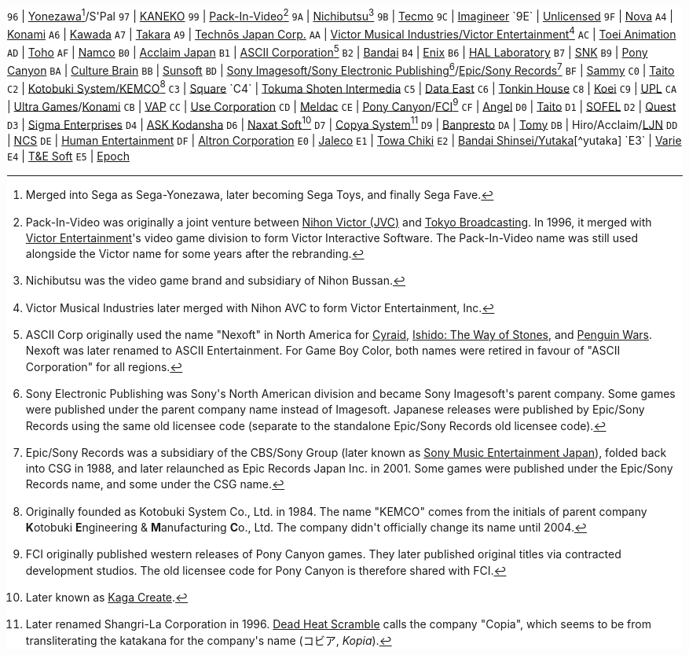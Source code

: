 `96`  | [Yonezawa](https://en.wikipedia.org/wiki/Sega_Fave)[^segabuy]/S'Pal
`97`  | [KANEKO](https://en.wikipedia.org/wiki/Kaneko)
`99`  | [Pack-In-Video](https://en.wikipedia.org/wiki/Pack-In-Video)[^packin]
`9A`  | [Nichibutsu](https://en.wikipedia.org/wiki/Nihon_Bussan)[^nichibutsu]
`9B`  | [Tecmo](https://en.wikipedia.org/wiki/Tecmo)
`9C`  | [Imagineer](https://en.wikipedia.org/wiki/Imagineer_(Japanese_company))
`9E`  | [Unlicensed](https://bootleggames.fandom.com/wiki/BootlegGames_Wiki)
`9F`  | [Nova](https://www.mobygames.com/company/8042/nova-co-ltd/)
`A4`  | [Konami](https://en.wikipedia.org/wiki/Konami)
`A6`  | [Kawada](https://www.mobygames.com/company/8110/kawada-co-ltd/)
`A7`  | [Takara](https://en.wikipedia.org/wiki/Takara)
`A9`  | [Technōs Japan Corp.](https://en.wikipedia.org/wiki/Technōs_Japan)
`AA`  | [Victor Musical Industries/Victor Entertainment](https://en.wikipedia.org/wiki/Victor_Entertainment)[^victor]
`AC`  | [Toei Animation](https://en.wikipedia.org/wiki/Toei_Animation)
`AD`  | [Toho](https://en.wikipedia.org/wiki/Toho)
`AF`  | [Namco](https://en.wikipedia.org/wiki/Namco)
`B0`  | [Acclaim Japan](https://www.mobygames.com/company/6050/acclaim-japan-ltd/)
`B1`  | [ASCII Corporation](https://en.wikipedia.org/wiki/ASCII_Corporation)[^ascii]
`B2`  | [Bandai](https://en.wikipedia.org/wiki/Bandai)
`B4`  | [Enix](https://en.wikipedia.org/wiki/Enix)
`B6`  | [HAL Laboratory](https://en.wikipedia.org/wiki/HAL_Laboratory)
`B7`  | [SNK](https://en.wikipedia.org/wiki/SNK)
`B9`  | [Pony Canyon](https://en.wikipedia.org/wiki/Pony_Canyon)
`BA`  | [Culture Brain](https://en.wikipedia.org/wiki/Culture_Brain)
`BB`  | [Sunsoft](https://en.wikipedia.org/wiki/Sun_Corporation#Video_games)
`BD`  | [Sony Imagesoft/Sony Electronic Publishing](https://en.wikipedia.org/wiki/Sony_Imagesoft)[^imagesoft]/[Epic/Sony Records](https://en.wikipedia.org/wiki/Epic_Records_Japan)[^epic]
`BF`  | [Sammy](https://en.wikipedia.org/wiki/Sammy_Corporation)
`C0`  | [Taito](https://en.wikipedia.org/wiki/Taito)
`C2`  | [Kotobuki System/KEMCO](https://en.wikipedia.org/wiki/Kemco)[^kemco]
`C3`  | [Square](https://en.wikipedia.org/wiki/Square_(video_game_company))
`C4`  | [Tokuma Shoten Intermedia](https://en.wikipedia.org/wiki/Tokuma_Shoten)
`C5`  | [Data East](https://en.wikipedia.org/wiki/Data_East)
`C6`  | [Tonkin House](https://en.wikipedia.org/wiki/Tonkin_House)
`C8`  | [Koei](https://en.wikipedia.org/wiki/Koei)
`C9`  | [UPL](https://en.wikipedia.org/wiki/UPL_Co.,_Ltd)
`CA`  | [Ultra Games](https://en.wikipedia.org/wiki/Ultra_Games)/[Konami](https://en.wikipedia.org/wiki/Konami)
`CB`  | [VAP](https://en.wikipedia.org/wiki/VAP,_Inc.)
`CC`  | [Use Corporation](https://www.mobygames.com/company/17878/use-corporation/)
`CD`  | [Meldac](https://en.wikipedia.org/wiki/Meldac)
`CE`  | [Pony Canyon](https://en.wikipedia.org/wiki/Pony_Canyon)/[FCI](https://en.wikipedia.org/wiki/Fujisankei_Communications_International)[^fci]
`CF`  | [Angel](https://www.mobygames.com/company/5083/angel)
`D0`  | [Taito](https://en.wikipedia.org/wiki/Taito)
`D1`  | [SOFEL](https://en.wikipedia.org/wiki/SOFEL)
`D2`  | [Quest](https://en.wikipedia.org/wiki/Quest_Corporation)
`D3`  | [Sigma Enterprises](https://www.mobygames.com/company/5001/sigma-enterprises-inc)
`D4`  | [ASK Kodansha](https://www.mobygames.com/company/5166/ask-co-ltd/)
`D6`  | [Naxat Soft](https://en.wikipedia.org/wiki/Kaga_Create)[^kaga]
`D7`  | [Copya System](https://www.mobygames.com/company/8864/shangri-la-corporation/)[^copya]
`D9`  | [Banpresto](https://en.wikipedia.org/wiki/Banpresto)
`DA`  | [Tomy](https://en.wikipedia.org/wiki/Tomy)
`DB`  | Hiro/Acclaim/[LJN](https://en.wikipedia.org/wiki/LJN)
`DD`  | [NCS](https://www.mobygames.com/company/4490/ncs-corporation/)
`DE`  | [Human Entertainment](https://en.wikipedia.org/wiki/Human_Entertainment)
`DF`  | [Altron Corporation](https://www.mobygames.com/company/3808/altron-corporation/)
`E0`  | [Jaleco](https://en.wikipedia.org/wiki/Jaleco)
`E1`  | [Towa Chiki](https://en.wikipedia.org/wiki/Towa_Chiki)
`E2`  | [Bandai Shinsei/Yutaka](https://en.wikipedia.org/wiki/Yutaka_(video_game_company))[^yutaka]
`E3`  | [Varie](https://en.wikipedia.org/wiki/Varie)
`E4`  | [T&E Soft](https://en.wikipedia.org/wiki/T%26E_Soft)
`E5`  | [Epoch](https://en.wikipedia.org/wiki/Epoch_Co.)

[^rocket]: Datel in (a thinly-veiled) disguise. Not a lot of information available but [this article](https://www.nesworld.com/article.php?system=gbx&data=gbc-rocketgames) compiles most of it.
[^village]: NetVillage's game division was called [GameVillage](https://www.mobygames.com/company/4501/gamevillage/), but [Cross Hunter](https://gamefaqs.gamespot.com/gbc/578708-cross-hunter) uses both names. NetVillage was rebranded to [Fonfun](https://ja.wikipedia.org/wiki/Fonfun) in 2006.
[^eav]: A joint venture between [Electronic Arts](https://en.wikipedia.org/wiki/Electronic_Arts) and [Victor Musical Industries](<[^victor]>) to release Japanese versons of EA games from 1992 to 1998.
[^vr1]: [VR-1, Inc.](https://www.mobygames.com/company/2404/vr1-entertainment-inc/) acquired Planning Office WADA (POW) in 1999, and rebranded them as VR-1 Japan. VR-1 later merged with [Jaleco USA](https://en.wikipedia.org/wiki/Jaleco#History) to form Jaleco Entertainment in 2002. 
[^kemco]: Originally founded as Kotobuki System Co., Ltd. in 1984. The name "KEMCO" comes from the initials of parent company **K**otobuki **E**ngineering & **M**anufacturing **C**o., Ltd. The company didn't officially change its name until 2004.
[^ubisoft]: Later known as [Ubisoft](https://en.wikipedia.org/wiki/Ubisoft).
[^laguna]: Game division for Bomico, later merged into Infogrames Deutschland as part of Infogrames' acquisition of Bomico. The transition can be seen in the [Sea Battle](https://www.mobygames.com/game/69462/sea-battle/) beta (originally called "Battle Ships"), where both logos appear and Laguna's [new licensee code](<#0144–0145 — New licensee code>) is used, and in the beta for [Otto's Ottifanten: Baby Bruno's Alptraum](https://www.mobygames.com/game/55817/ottos-ottifanten-baby-brunos-alptraum/), where the publisher is branded as Infogrames Deutschland but still uses the Laguna licensee code. Infogrames Deutschland were later sold to [Namco Bandai Games](https://en.wikipedia.org/wiki/Bandai_Namco_Entertainment).
[^event]: This [new licensee code](<#0144–0145 — New licensee code>) was originally used for Telstar Fun and Games, until their parent company, [Telstar Electronics Studios](https://www.mobygames.com/company/1415/telstar-electronic-studios-ltd/), was effectively acquired by [Take-Two Interactive](<^take2>) in 1999. From 2000 onwards, it appears Take-Two merged Telstar into one of their subidiaries, so Evolution Entertainment (stylised as "EVENT") started using this licensee code instead.
[^gremlin]: Later known as Gremlin Interactive, and sold to Infogrames in 1999.
[^malibu]: Malibu Games was a subsidiary of THQ. Not be confused with Malibu Interactive (a subsidiary of
[^blackpearl]: A subsidiary of [THQ](https://en.wikipedia.org/wiki/THQ#Subsidiaries), Black Pearl was originally used only for Sega games. From 1995 until the start of its dissolution in 1997, the Black Pearl Software name was used for 8-bit and 16-bit games, now including Nintendo.
[^take2]: GameTek went out of business at the end of 1998, with most of their assets acquired by Take-Two Interactive Software and rebranded as Take-Two Interactive Software Europe. "Take-Two Interactive" is sometimes stylised as "Take 2 Interactive".
[^hitech]: Hi Tech Expressions was later known as Hi Tech Entertainment.
[^mattel]: Originally founded as Mattel Media in 1996. Later known as Mattel Interactive as of 1999.
[^tlc]: Mindscape and [Broderbund](https://en.wikipedia.org/wiki/Broderbund) (Red Orb's parent company) were purchased by [The Learning Company](https://en.wikipedia.org/wiki/The_Learning_Company) but the Mindscape and Red Orb names continued to be used for publishing.
[^wms]: [WMS Industries](https://en.wikipedia.org/wiki/WMS_Industries) purchased Midway in 1988 and Tradewest in 1994. WMS later rebranded Midway to [Midway Amusement Games, LLC](https://en.wikipedia.org/wiki/Midway_Games#Publishing_and_distribution) for their arcade division, and in 1996, rebranded Tradewest to Williams Entertainment, Inc. for their home console adaptions. Williams Entertainment was later rebranded to Midway Home Entertainment. Midway was spun off into its own company in 1998, under the name [Midway Games Inc.](https://en.wikipedia.org/wiki/Midway_Games), with both Midway Amusement Games and Midway Home Entertainment becoming its subsidiaries.
[^hasbro]: Later sold to Infogrames, who renamed it to Infogrames Interactive. It was then renamed to Atari Interactive when Infogrames rebranded to [Atari SA](https://en.wikipedia.org/wiki/Atari_SA).
[^lego]: Originally called LEGO Media, then LEGO Software, and finally, LEGO Interactive.
[^microids]: Later known as MC2-Microïds (after merging with MC2), then Microids (without the [diaresis](https://en.wikipedia.org/wiki/Diaeresis_(diacritic))).
[^virgin]: Arcadia Systems' parent company, [Mastertronic](https://en.wikipedia.org/wiki/Mastertronic), was bought by [Virgin](https://en.wikipedia.org/wiki/Virgin_Interactive_Entertainment) and merged to form Virgin Mastertronic Ltd., under which it continued using the Virgin Games label. The publishing side of Virgin Mastertronic was later renamed Virgin Interactive Entertainment, while the game development side became Sega Europe. Virgin Interactive Entertainment was later rebranded to Avalon Interact in 2003.
[^lucasarts]: Known as [Lucasfilm Games](https://en.wikipedia.org/wiki/Lucasfilm_Games) before 1990. New licensee codes weren't used until after the company changed its name.
[^bam]: Bay Area Media changed its name to BAM! Entertainment at the end of 2000. However, the "BAM!" name was used before the company changed its name.
[^studio3]: Later known as System 3 Software Limited. During the period in which they published [International Karate 2000](https://en.wikipedia.org/wiki/International_Karate#Legacy), they were known as System 3 Interactive Entertainment Ltd., but International Karate 2000 credits them as System 3 Interactive Software.
[^sound]: Later purchased by [TDK Mediactive](https://en.wikipedia.org/wiki/TDK_Mediactive).
[^tdk]: TDK Recording Media Europe was TDK's European division, with the TDK Mediactive Europe subsidiary being founded in 1999. TDK Mediactive was also a publishing subsidiary in North America.
[^wanado]: Later acquired by [MC2-Microïds](https://en.wikipedia.org/wiki/Microids)[^microids].
[^atari]: Later known as [Atari SA](https://en.wikipedia.org/wiki/Atari_SA).
[^interplay]: Interplay Productions was renamed to [Interplay Entertainment](https://en.wikipedia.org/wiki/Interplay_Entertainment#Rebranding_as_Interplay_Entertainment,_Titus_minority_acquisition_(1998%E2%80%932002)) when the company went public in 1998. 
[^jvc]: Originally known as JVC Musical Industries Europe, Ltd. Later dissolved and effectively folded back into JVC.
[^sci]: Originally known as The Sales Curve Limited until 1994, then as SCi (Sales Curve Interactive) Limited until 1996, then [SCi Games](https://en.wikipedia.org/wiki/SCi_Games). In 2005, parent company SCi Entertainment Group plc acquired and merged with Eidos, then was acquired by [Square Enix](https://en.wikipedia.org/wiki/Square_Enix) in 2009.
[^blueplanet]: Later succeeded by [Blue Planet Software](https://en.wikipedia.org/wiki/Blue_Planet_Software), then acquired by [The Tetris Company](https://en.wikipedia.org/wiki/The_Tetris_Company) in 2020.
[^tokaicomm]: Known as Vic Tokai Corporation Inc. until 2011 when the name changed to Tokai Communications Corporation Inc.
[^imax]: Not to be confused with the [IMAX](https://en.wikipedia.org/wiki/IMAX) motion picture film format.
[^asmik]: Asmik used the same licensee code for their American branch, [Asmik Corporation of America](https://www.mobygames.com/company/9089/asmik-corp-of-america/). Asmik merged with Ace Entertainment in 1997 to form [Asmik Ace Entertainment](https://en.wikipedia.org/wiki/Asmik_Ace), Inc. and was later renamed to Asmik Ace, Inc.
[^spike]: Chunsoft and Spike later merged to form [Spike Chunsoft Co., Ltd.](https://en.wikipedia.org/wiki/Spike_Chunsoft).
[^packin]: Pack-In-Video was originally a joint venture between [Nihon Victor (JVC)](https://en.wikipedia.org/wiki/JVC) and [Tokyo Broadcasting](https://en.wikipedia.org/wiki/TBS_Holdings). In 1996, it merged with [Victor Entertainment](https://en.wikipedia.org/wiki/Victor_Entertainment)'s video game division to form Victor Interactive Software. The Pack-In-Video name was still used alongside the Victor name for some years after the rebranding.
[^nichibutsu]: Nichibutsu was the video game brand and subsidiary of Nihon Bussan.
[^bec]: Short for Bandai Entertainment Company. Became B.B. Studio Co., Ltd. after a merger between BEC and [Banpresoft](https://www.mobygames.com/company/11370/banpresoft-co-ltd/) in 2011.
[^hori]: Hori Electric was renamed to Hori at the beginning of 2000.
[^atarikk]: After the joint venture between [Infogrames](<^infogrames>) and [Hudson Soft](https://en.wikipedia.org/wiki/Hudson_Soft), it was renamed to Infogrames Japan KK, then to Atari Japan KK when Infogrames rebranded to Atari SA.
[^ludic]: All of Ludic's Game Boy games used the [Kiratto](https://web.archive.org/web/20080328233940/http://www.ludic.jp:80/) name. This appears to have been Ludic's game brand for girls.
[^sunrise]: Part of Sunrise, which was renamed to Bandai Namco Filmworks in 2022.
[^gae]: Later renamed to GAE, Inc. in 2009.
[^interchannel]: Later known as Interchannel before going defunct in 2010. Sometimes stylised as "InterChannel" on the logo despite the legal name using capital case. Appears to have two unique new licensee codes for no reason.
[^kaga]: Later known as [Kaga Create](https://en.wikipedia.org/wiki/Kaga_Create).
[^digitalkids]: Acquired by [Ubisoft](https://en.wikipedia.org/wiki/Ubisoft) in 2008 and renamed to Ubisoft Nagoya.
[^prime]: Originally known as Prime System Development Co., Ltd. until late 2000. Known as Sunrise Technology Corporation from the end of 2004.
[^yutaka]: Originally called Shinsei Kōgyō. Shinsei Kōgyō formed a partnership with Bandai (publishing as "Bandai Shinsei") in 1987, then merged with Bandai's toy company [Popy](https://en.wikipedia.org/wiki/Popy) in 1990 to form Yutaka.
[^intv]: In 1984, [INTV Corporation](https://en.wikipedia.org/wiki/Intellivision#INTV_Corporation_(1984%E2%80%931990)) bought out Intellivision from the former [Mattel Electronics](https://en.wikipedia.org/wiki/Mattel#Post-Handlers), and were active until their bankruptcy and closure in 1991.
[^beam]: Later known as Laser Beam Entertainment (1993-1997), amongst other names, and sold to [Krome Studios](https://en.wikipedia.org/wiki/Krome_Studios) in 2006.
[^jvcus]: JVC Musical Industries, Inc. was Victor's US branch. It was later renamed to JVC Music, Inc. in 1997, and dissolved in 1999.
[^infogrames]: Later known as Infogrames North America, Inc., before being folded into Infogrames, Inc., which was then renamed to [Atari SA](<[^atari]>).
[^dtmc]: DTMC, Inc. published Hect's games outside of Japan until they went defunct in 1994. For some reason, they share an [old licensee code](<#014B — Old licensee code>) with Hect, despite also publishing [Sumo Fighter](https://en.wikipedia.org/wiki/Sumo_Fighter:_T%C5%8Dkaid%C5%8D_Basho), a game with which Hect does not appear to have been involved.
[^usgold]: Acquired by Eidos Interactive in April of 1996.
[^creatures]: Originally Ape Inc., it was succeeded by Creatures Inc. with many of the same staff being employed.
[^lozc]: The name LOZC is, according to the boxes for G. Amusements' games, a trademark. It appears to be an imprint of G. Amusements Co., Ltd. but despite common confusion, is not the name of the company.
[^segabuy]: Merged into Sega as Sega-Yonezawa, later becoming Sega Toys, and finally Sega Fave.
[^ascii]: ASCII Corp originally used the name "Nexoft" in North America for [Cyraid](https://www.mobygames.com/game/75438/cyraid/), [Ishido: The Way of Stones](https://en.wikipedia.org/wiki/Ishido:_The_Way_of_Stones), and [Penguin Wars](https://en.wikipedia.org/wiki/Penguin_Wars). Nexoft was later renamed to ASCII Entertainment. For Game Boy Color, both names were retired in favour of "ASCII Corporation" for all regions.
[^victor]: Victor Musical Industries later merged with Nihon AVC to form Victor Entertainment, Inc.
[^imagesoft]: Sony Electronic Publishing was Sony's North American division and became Sony Imagesoft's parent company. Some games were published under the parent company name instead of Imagesoft. Japanese releases were published by Epic/Sony Records using the same old licensee code (separate to the standalone Epic/Sony Records old licensee code).
[^epic]: Epic/Sony Records was a subsidiary of the CBS/Sony Group (later known as [Sony Music Entertainment Japan](https://en.wikipedia.org/wiki/Sony_Music_Entertainment_Japan)), folded back into CSG in 1988, and later relaunched as Epic Records Japan Inc. in 2001. Some games were published under the Epic/Sony Records name, and some under the CSG name.
[^fci]: FCI originally published western releases of Pony Canyon games. They later published original titles via contracted development studios. The old licensee code for Pony Canyon is therefore shared with FCI.
[^copya]: Later renamed Shangri-La Corporation in 1996. [Dead Heat Scramble](https://en.wikipedia.org/wiki/Dead_Heat_Scramble) calls the company "Copia", which seems to be from transliterating the katakana for the company's name (コビア, *Kopia*).